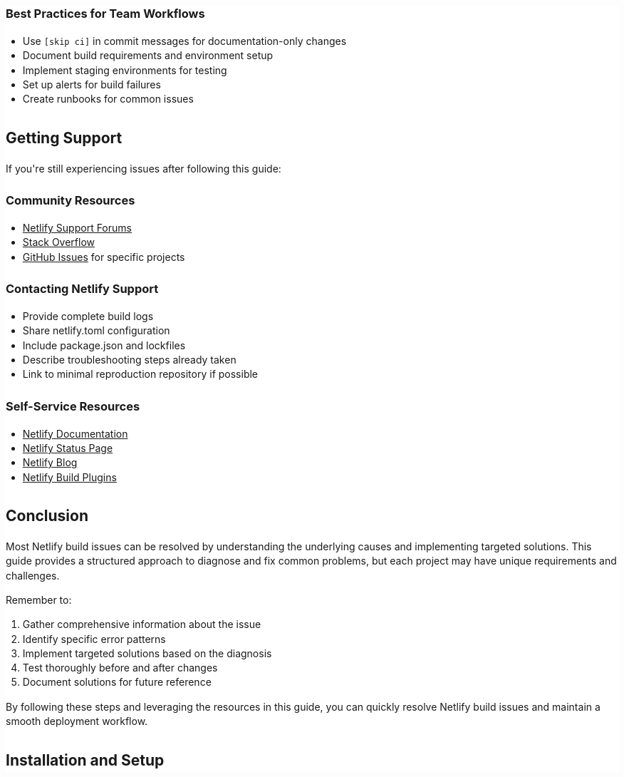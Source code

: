 ### Best Practices for Team Workflows

- Use `[skip ci]` in commit messages for documentation-only changes
- Document build requirements and environment setup
- Implement staging environments for testing
- Set up alerts for build failures
- Create runbooks for common issues

## Getting Support

If you're still experiencing issues after following this guide:

### Community Resources

- [Netlify Support Forums](https://community.netlify.com/)
- [Stack Overflow](https://stackoverflow.com/questions/tagged/netlify)
- [GitHub Issues](https://github.com/netlify/netlify-support/issues) for specific projects

### Contacting Netlify Support

- Provide complete build logs
- Share netlify.toml configuration
- Include package.json and lockfiles
- Describe troubleshooting steps already taken
- Link to minimal reproduction repository if possible

### Self-Service Resources

- [Netlify Documentation](https://docs.netlify.com/)
- [Netlify Status Page](https://www.netlifystatus.com/)
- [Netlify Blog](https://www.netlify.com/blog/)
- [Netlify Build Plugins](https://app.netlify.com/plugins)

## Conclusion

Most Netlify build issues can be resolved by understanding the underlying causes and implementing targeted solutions. This guide provides a structured approach to diagnose and fix common problems, but each project may have unique requirements and challenges.

Remember to:

1. Gather comprehensive information about the issue
2. Identify specific error patterns
3. Implement targeted solutions based on the diagnosis
4. Test thoroughly before and after changes
5. Document solutions for future reference

By following these steps and leveraging the resources in this guide, you can quickly resolve Netlify build issues and maintain a smooth deployment workflow.

## Installation and Setup
